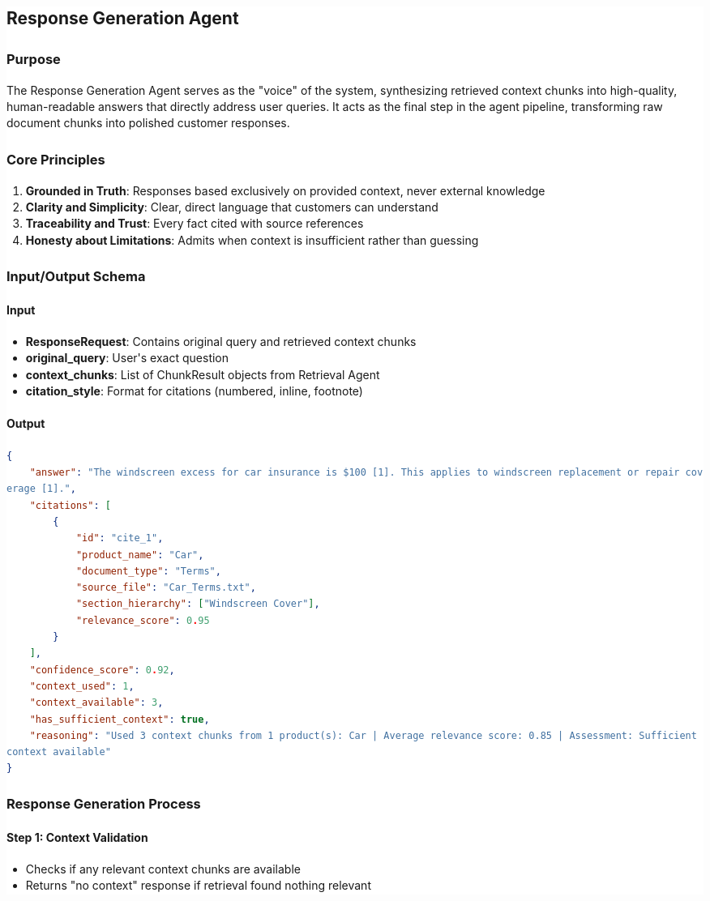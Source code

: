 ## Response Generation Agent

### Purpose
The Response Generation Agent serves as the "voice" of the system, synthesizing retrieved context chunks into high-quality, human-readable answers that directly address user queries. It acts as the final step in the agent pipeline, transforming raw document chunks into polished customer responses.

### Core Principles
1. **Grounded in Truth**: Responses based exclusively on provided context, never external knowledge
2. **Clarity and Simplicity**: Clear, direct language that customers can understand
3. **Traceability and Trust**: Every fact cited with source references
4. **Honesty about Limitations**: Admits when context is insufficient rather than guessing

### Input/Output Schema

#### Input
- **ResponseRequest**: Contains original query and retrieved context chunks
- **original_query**: User's exact question
- **context_chunks**: List of ChunkResult objects from Retrieval Agent
- **citation_style**: Format for citations (numbered, inline, footnote)

#### Output
```json
{
    "answer": "The windscreen excess for car insurance is $100 [1]. This applies to windscreen replacement or repair coverage [1].",
    "citations": [
        {
            "id": "cite_1",
            "product_name": "Car",
            "document_type": "Terms",
            "source_file": "Car_Terms.txt",
            "section_hierarchy": ["Windscreen Cover"],
            "relevance_score": 0.95
        }
    ],
    "confidence_score": 0.92,
    "context_used": 1,
    "context_available": 3,
    "has_sufficient_context": true,
    "reasoning": "Used 3 context chunks from 1 product(s): Car | Average relevance score: 0.85 | Assessment: Sufficient context available"
}
```

### Response Generation Process

#### Step 1: Context Validation
- Checks if any relevant context chunks are available
- Returns "no context" response if retrieval found nothing relevant
